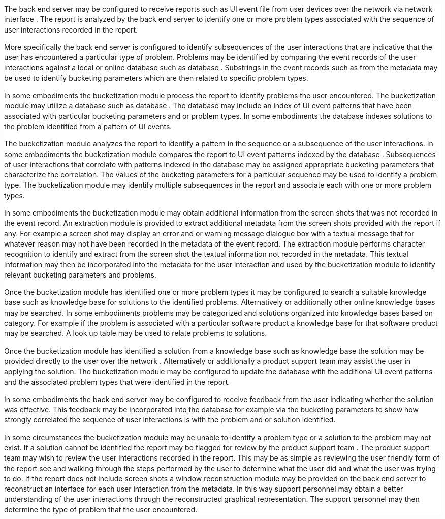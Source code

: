 The back end server may be configured to receive reports such as UI event file from user devices over the network via network interface . The report is analyzed by the back end server to identify one or more problem types associated with the sequence of user interactions recorded in the report.

More specifically the back end server is configured to identify subsequences of the user interactions that are indicative that the user has encountered a particular type of problem. Problems may be identified by comparing the event records of the user interactions against a local or online database such as database . Substrings in the event records such as from the metadata may be used to identify bucketing parameters which are then related to specific problem types.

In some embodiments the bucketization module process the report to identify problems the user encountered. The bucketization module may utilize a database such as database . The database may include an index of UI event patterns that have been associated with particular bucketing parameters and or problem types. In some embodiments the database indexes solutions to the problem identified from a pattern of UI events.

The bucketization module analyzes the report to identify a pattern in the sequence or a subsequence of the user interactions. In some embodiments the bucketization module compares the report to UI event patterns indexed by the database . Subsequences of user interactions that correlate with patterns indexed in the database may be assigned appropriate bucketing parameters that characterize the correlation. The values of the bucketing parameters for a particular sequence may be used to identify a problem type. The bucketization module may identify multiple subsequences in the report and associate each with one or more problem types.

In some embodiments the bucketization module may obtain additional information from the screen shots that was not recorded in the event record. An extraction module is provided to extract additional metadata from the screen shots provided with the report if any. For example a screen shot may display an error and or warning message dialogue box with a textual message that for whatever reason may not have been recorded in the metadata of the event record. The extraction module performs character recognition to identify and extract from the screen shot the textual information not recorded in the metadata. This textual information may then be incorporated into the metadata for the user interaction and used by the bucketization module to identify relevant bucketing parameters and problems.

Once the bucketization module has identified one or more problem types it may be configured to search a suitable knowledge base such as knowledge base for solutions to the identified problems. Alternatively or additionally other online knowledge bases may be searched. In some embodiments problems may be categorized and solutions organized into knowledge bases based on category. For example if the problem is associated with a particular software product a knowledge base for that software product may be searched. A look up table may be used to relate problems to solutions.

Once the bucketization module has identified a solution from a knowledge base such as knowledge base the solution may be provided directly to the user over the network . Alternatively or additionally a product support team may assist the user in applying the solution. The bucketization module may be configured to update the database with the additional UI event patterns and the associated problem types that were identified in the report.

In some embodiments the back end server may be configured to receive feedback from the user indicating whether the solution was effective. This feedback may be incorporated into the database for example via the bucketing parameters to show how strongly correlated the sequence of user interactions is with the problem and or solution identified.

In some circumstances the bucketization module may be unable to identify a problem type or a solution to the problem may not exist. If a solution cannot be identified the report may be flagged for review by the product support team . The product support team may wish to review the user interactions recorded in the report. This may be as simple as reviewing the user friendly form of the report see and walking through the steps performed by the user to determine what the user did and what the user was trying to do. If the report does not include screen shots a window reconstruction module may be provided on the back end server to reconstruct an interface for each user interaction from the metadata. In this way support personnel may obtain a better understanding of the user interactions through the reconstructed graphical representation. The support personnel may then determine the type of problem that the user encountered.
